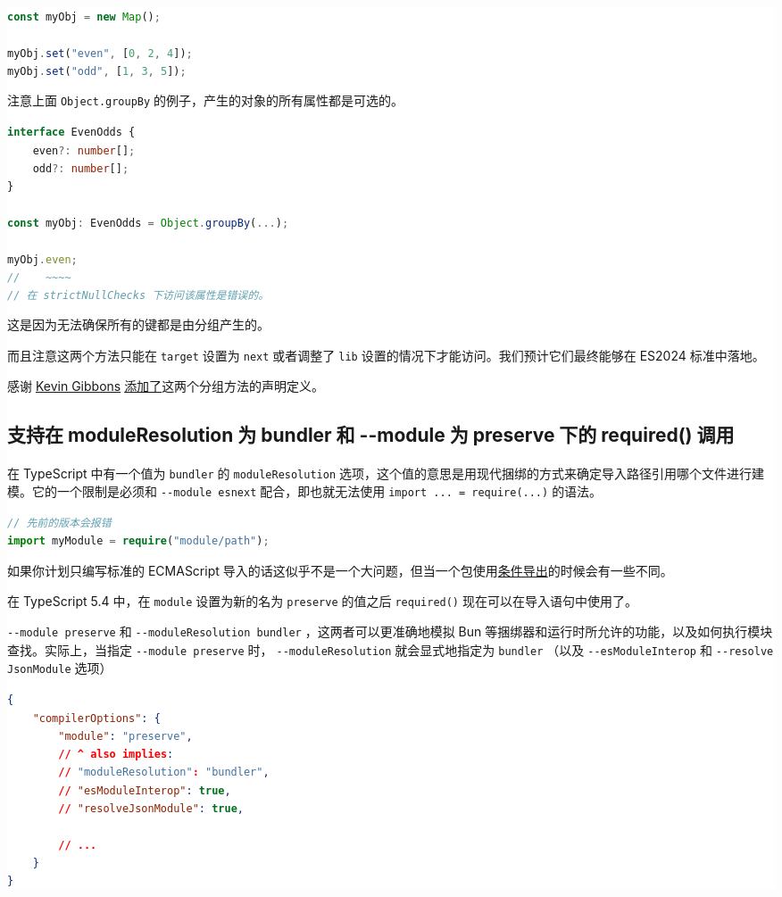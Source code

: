 ```typescript
const myObj = new Map();

myObj.set("even", [0, 2, 4]);
myObj.set("odd", [1, 3, 5]);
```

注意上面 `Object.groupBy` 的例子，产生的对象的所有属性都是可选的。

```typescript
interface EvenOdds {
    even?: number[];
    odd?: number[];
}

const myObj: EvenOdds = Object.groupBy(...);

myObj.even;
//    ~~~~
// 在 strictNullChecks 下访问该属性是错误的。
```

这是因为无法确保所有的键都是由分组产生的。

而且注意这两个方法只能在 `target` 设置为 `next` 或者调整了 `lib` 设置的情况下才能访问。我们预计它们最终能够在 ES2024 标准中落地。

感谢 [Kevin Gibbons](https://github.com/bakkot) [添加了](https://github.com/microsoft/TypeScript/pull/56805)这两个分组方法的声明定义。

## 支持在 moduleResolution 为 bundler 和 --module 为 preserve 下的 required() 调用

在 TypeScript 中有一个值为 `bundler` 的 `moduleResolution` 选项，这个值的意思是用现代捆绑的方式来确定导入路径引用哪个文件进行建模。它的一个限制是必须和 `--module esnext` 配合，即也就无法使用 `import ... = require(...)` 的语法。

```typescript
// 先前的版本会报错
import myModule = require("module/path");
```

如果你计划只编写标准的 ECMAScript 导入的话这似乎不是一个大问题，但当一个包使用[条件导出](https://nodejs.org/api/packages.html#conditional-exports)的时候会有一些不同。

在 TypeScript 5.4 中，在 `module` 设置为新的名为 `preserve` 的值之后 `required()` 现在可以在导入语句中使用了。
 
`--module preserve` 和 `--moduleResolution bundler` ，这两者可以更准确地模拟 Bun 等捆绑器和运行时所允许的功能，以及如何执行模块查找。实际上，当指定 `--module preserve` 时， `--moduleResolution` 就会显式地指定为 `bundler` （以及 `--esModuleInterop` 和 `--resolveJsonModule` 选项）

```json
{
    "compilerOptions": {
        "module": "preserve",
        // ^ also implies:
        // "moduleResolution": "bundler",
        // "esModuleInterop": true,
        // "resolveJsonModule": true,

        // ...
    }
}
```
